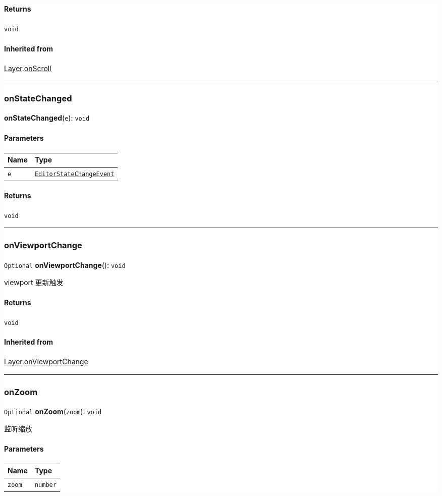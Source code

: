 #### Returns

`void`

#### Inherited from

[Layer](/auto-docs/playground-react/classes/Layer.md).[onScroll](/auto-docs/playground-react/classes/Layer.md#onscroll)

***

### onStateChanged

**onStateChanged**(`e`): `void`

#### Parameters

| Name | Type |
| :------ | :------ |
| `e` | [`EditorStateChangeEvent`](/auto-docs/playground-react/interfaces/EditorStateChangeEvent.md) |

#### Returns

`void`

***

### onViewportChange

`Optional` **onViewportChange**(): `void`

viewport 更新触发

#### Returns

`void`

#### Inherited from

[Layer](/auto-docs/playground-react/classes/Layer.md).[onViewportChange](/auto-docs/playground-react/classes/Layer.md#onviewportchange)

***

### onZoom

`Optional` **onZoom**(`zoom`): `void`

监听缩放

#### Parameters

| Name | Type |
| :------ | :------ |
| `zoom` | `number` |
